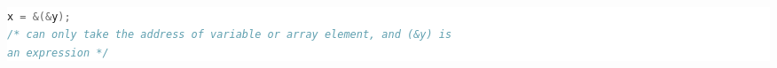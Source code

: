 ```c
x = &(&y);
/* can only take the address of variable or array element, and (&y) is
an expression */
```